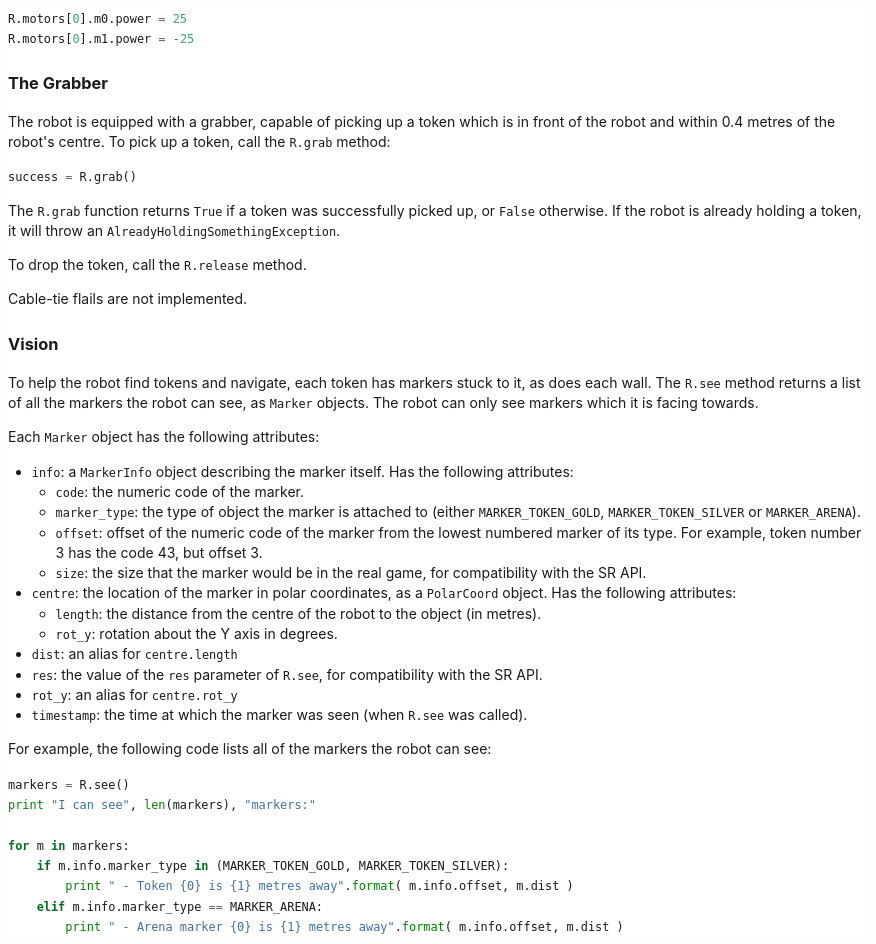 ```python
R.motors[0].m0.power = 25
R.motors[0].m1.power = -25
```

### The Grabber ###

The robot is equipped with a grabber, capable of picking up a token which is in front of the robot and within 0.4 metres of the robot's centre. To pick up a token, call the `R.grab` method:

```python
success = R.grab()
```

The `R.grab` function returns `True` if a token was successfully picked up, or `False` otherwise. If the robot is already holding a token, it will throw an `AlreadyHoldingSomethingException`.

To drop the token, call the `R.release` method.

Cable-tie flails are not implemented.

### Vision ###

To help the robot find tokens and navigate, each token has markers stuck to it, as does each wall. The `R.see` method returns a list of all the markers the robot can see, as `Marker` objects. The robot can only see markers which it is facing towards.

Each `Marker` object has the following attributes:

* `info`: a `MarkerInfo` object describing the marker itself. Has the following attributes:
  * `code`: the numeric code of the marker.
  * `marker_type`: the type of object the marker is attached to (either `MARKER_TOKEN_GOLD`, `MARKER_TOKEN_SILVER` or `MARKER_ARENA`).
  * `offset`: offset of the numeric code of the marker from the lowest numbered marker of its type. For example, token number 3 has the code 43, but offset 3.
  * `size`: the size that the marker would be in the real game, for compatibility with the SR API.
* `centre`: the location of the marker in polar coordinates, as a `PolarCoord` object. Has the following attributes:
  * `length`: the distance from the centre of the robot to the object (in metres).
  * `rot_y`: rotation about the Y axis in degrees.
* `dist`: an alias for `centre.length`
* `res`: the value of the `res` parameter of `R.see`, for compatibility with the SR API.
* `rot_y`: an alias for `centre.rot_y`
* `timestamp`: the time at which the marker was seen (when `R.see` was called).

For example, the following code lists all of the markers the robot can see:

```python
markers = R.see()
print "I can see", len(markers), "markers:"

for m in markers:
    if m.info.marker_type in (MARKER_TOKEN_GOLD, MARKER_TOKEN_SILVER):
        print " - Token {0} is {1} metres away".format( m.info.offset, m.dist )
    elif m.info.marker_type == MARKER_ARENA:
        print " - Arena marker {0} is {1} metres away".format( m.info.offset, m.dist )
```

[sr-api]: https://studentrobotics.org/docs/programming/sr/
